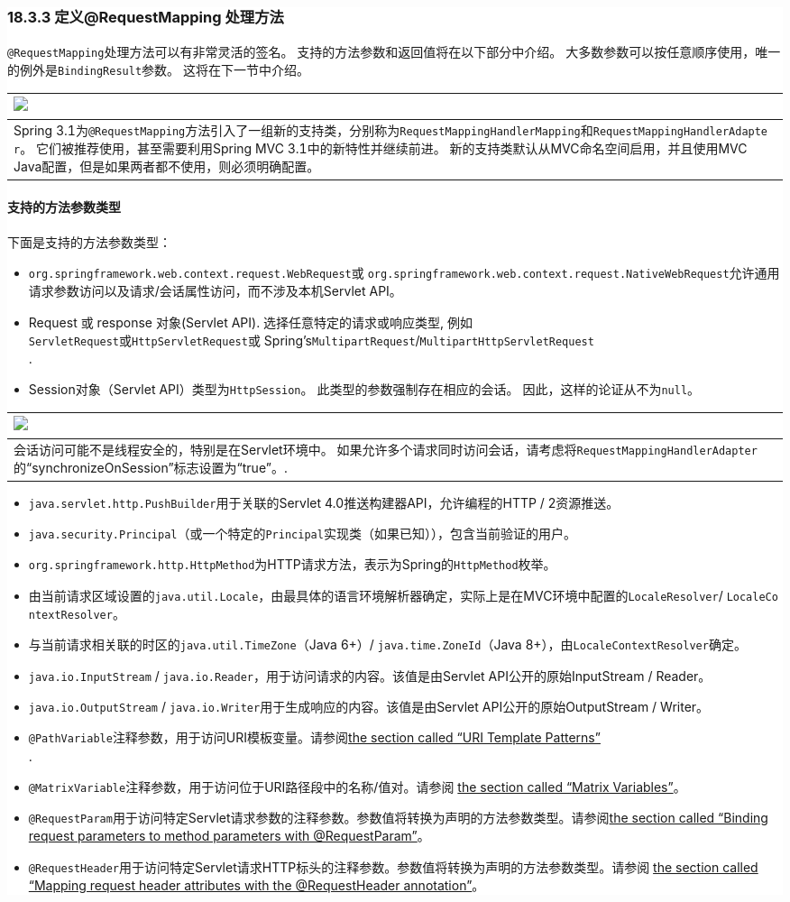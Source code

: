 ### 18.3.3 定义@RequestMapping 处理方法

`@RequestMapping`处理方法可以有非常灵活的签名。 支持的方法参数和返回值将在以下部分中介绍。 大多数参数可以按任意顺序使用，唯一的例外是`BindingResult`参数。 这将在下一节中介绍。

| ![](https://docs.spring.io/spring/docs/5.0.0.M5/spring-framework-reference/html/images/note.png) |
| :--- |
| Spring 3.1为`@RequestMapping`方法引入了一组新的支持类，分别称为`RequestMappingHandlerMapping`和`RequestMappingHandlerAdapter`。 它们被推荐使用，甚至需要利用Spring MVC 3.1中的新特性并继续前进。 新的支持类默认从MVC命名空间启用，并且使用MVC Java配置，但是如果两者都不使用，则必须明确配置。 |

#### 支持的方法参数类型

下面是支持的方法参数类型：

* `org.springframework.web.context.request.WebRequest`或 `org.springframework.web.context.request.NativeWebRequest`允许通用请求参数访问以及请求/会话属性访问，而不涉及本机Servlet API。

* Request 或 response 对象\(Servlet API\). 选择任意特定的请求或响应类型, 例如  
  `ServletRequest`或`HttpServletRequest`或 Spring’s`MultipartRequest`/`MultipartHttpServletRequest`  
  .

* Session对象（Servlet API）类型为`HttpSession`。 此类型的参数强制存在相应的会话。 因此，这样的论证从不为`null`。

| ![](https://docs.spring.io/spring/docs/5.0.0.M5/spring-framework-reference/html/images/note.png) |
| :--- |
| 会话访问可能不是线程安全的，特别是在Servlet环境中。 如果允许多个请求同时访问会话，请考虑将`RequestMappingHandlerAdapter`的“synchronizeOnSession”标志设置为“true”。. |

* `java.servlet.http.PushBuilder`用于关联的Servlet 4.0推送构建器API，允许编程的HTTP / 2资源推送。

* `java.security.Principal`（或一个特定的`Principal`实现类（如果已知）），包含当前验证的用户。

* `org.springframework.http.HttpMethod`为HTTP请求方法，表示为Spring的`HttpMethod`枚举。

* 由当前请求区域设置的`java.util.Locale`，由最具体的语言环境解析器确定，实际上是在MVC环境中配置的`LocaleResolver`/ `LocaleContextResolver`。

* 与当前请求相关联的时区的`java.util.TimeZone`（Java 6+）/ `java.time.ZoneId`（Java 8+），由`LocaleContextResolver`确定。

* `java.io.InputStream` / `java.io.Reader`，用于访问请求的内容。该值是由Servlet API公开的原始InputStream / Reader。

* `java.io.OutputStream` / `java.io.Writer`用于生成响应的内容。该值是由Servlet API公开的原始OutputStream / Writer。

* `@PathVariable`注释参数，用于访问URI模板变量。请参阅[the section called “URI Template Patterns”](http://docs.spring.io/spring/docs/5.0.0.M5/spring-framework-reference/html/mvc.html#mvc-ann-requestmapping-uri-templates)  
  .

* `@MatrixVariable`注释参数，用于访问位于URI路径段中的名称/值对。请参阅 [the section called “Matrix Variables”](http://docs.spring.io/spring/docs/5.0.0.M5/spring-framework-reference/html/mvc.html#mvc-ann-matrix-variables)。

* `@RequestParam`用于访问特定Servlet请求参数的注释参数。参数值将转换为声明的方法参数类型。请参阅[the section called “Binding request parameters to method parameters with @RequestParam”](http://docs.spring.io/spring/docs/5.0.0.M5/spring-framework-reference/html/mvc.html#mvc-ann-requestparam)。

* `@RequestHeader`用于访问特定Servlet请求HTTP标头的注释参数。参数值将转换为声明的方法参数类型。请参阅 [the section called “Mapping request header attributes with the @RequestHeader annotation”](http://docs.spring.io/spring/docs/5.0.0.M5/spring-framework-reference/html/mvc.html#mvc-ann-requestheader)。
